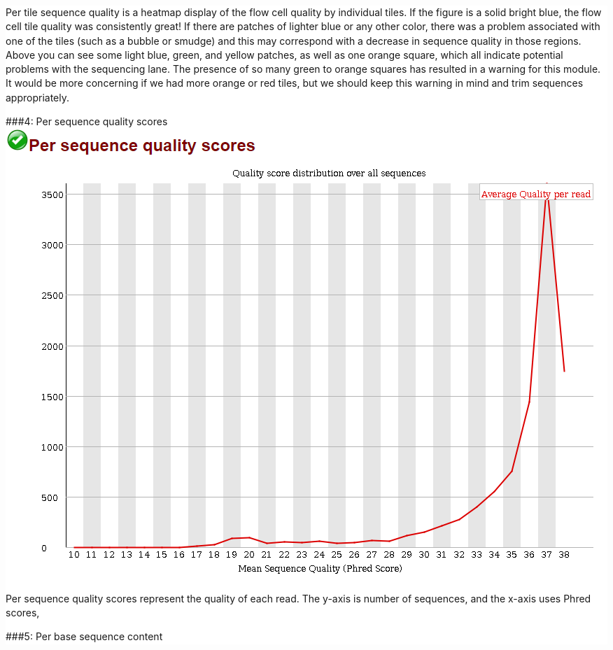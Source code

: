 Per tile sequence quality is a heatmap display of the flow cell quality by individual tiles. If the figure is a solid bright blue, the flow cell tile quality was consistently great! If there are patches of lighter blue or any other color, there was a problem associated with one of the tiles (such as a bubble or smudge) and this may correspond with a decrease in sequence quality in those regions. Above you can see some light blue, green, and yellow patches, as well as one orange square, which all indicate potential problems with the sequencing lane. The presence of so many green to orange squares has resulted in a warning for this module. It would be more concerning if we had more orange or red tiles, but we should keep this warning in mind and trim sequences appropriately.

###4: Per sequence quality scores
![per sequence quality scores](/img/per_seq_qual.png)

Per sequence quality scores represent the quality of each read. The y-axis is number of sequences, and the x-axis uses Phred scores, 

###5: Per base sequence content